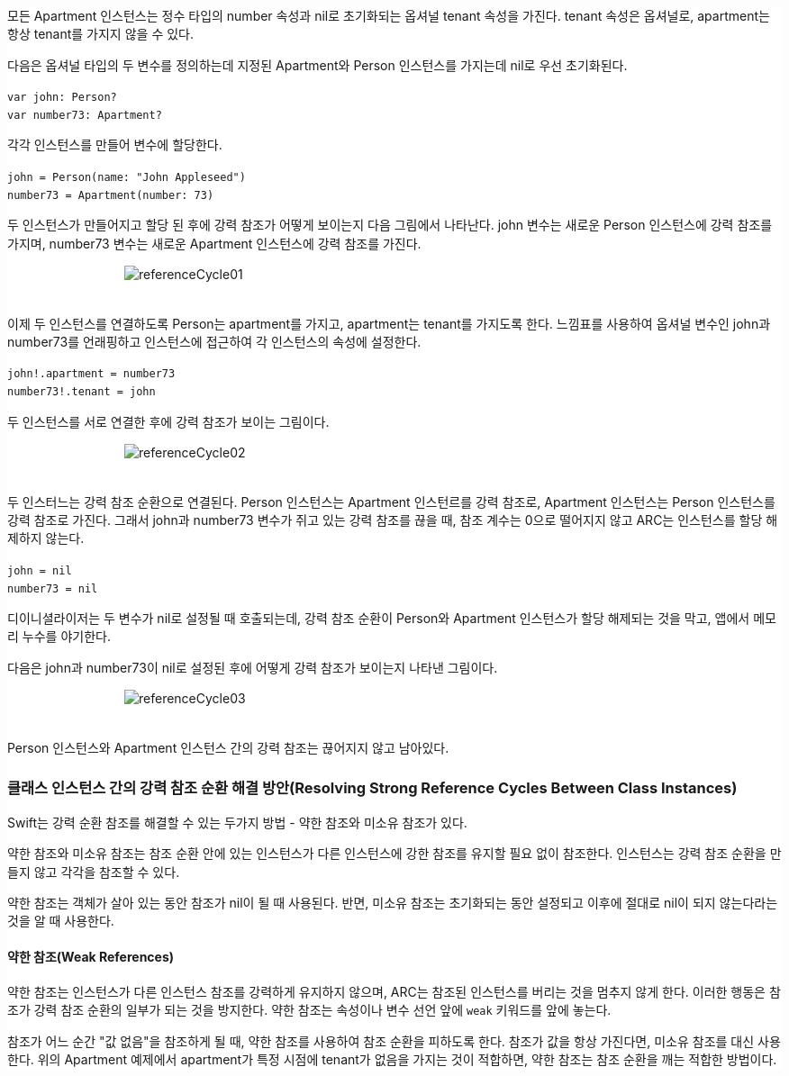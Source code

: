 모든 Apartment 인스턴스는 정수 타입의 number 속성과 nil로 초기화되는 옵셔널 tenant 속성을 가진다. tenant 속성은 옵셔널로, apartment는 항상 tenant를 가지지 않을 수 있다.

다음은 옵셔널 타입의 두 변수를 정의하는데 지정된 Apartment와 Person 인스턴스를 가지는데 nil로 우선 초기화된다.

	var john: Person?
	var number73: Apartment?

각각 인스턴스를 만들어 변수에 할당한다.

	john = Person(name: "John Appleseed")
	number73 = Apartment(number: 73)

두 인스턴스가 만들어지고 할당 된 후에 강력 참조가 어떻게 보이는지 다음 그림에서 나타난다. john 변수는 새로운 Person 인스턴스에 강력 참조를 가지며, number73 변수는 새로운 Apartment 인스턴스에 강력 참조를 가진다.

<img src="{{ site.production_url }}/image/2014/09/referenceCycle01_2x.png" alt="referenceCycle01" style="width: 600px;display: block;margin-left: auto;margin-right: auto;"/><br/>

이제 두 인스턴스를 연결하도록 Person는 apartment를 가지고, apartment는 tenant를 가지도록 한다. 느낌표를 사용하여 옵셔널 변수인 john과 number73를 언래핑하고 인스턴스에 접근하여 각 인스턴스의 속성에 설정한다.

	john!.apartment = number73
	number73!.tenant = john

두 인스턴스를 서로 연결한 후에 강력 참조가 보이는 그림이다.

<img src="{{ site.production_url }}/image/2014/09/referenceCycle02_2x.png" alt="referenceCycle02" style="width: 600px;display: block;margin-left: auto;margin-right: auto;"/><br/>

두 인스터느는 강력 참조 순환으로 연결된다. Person 인스턴스는 Apartment 인스턴르를 강력 참조로, Apartment 인스턴스는 Person 인스턴스를 강력 참조로 가진다. 그래서 john과 number73 변수가 쥐고 있는 강력 참조를 끊을 때, 참조 계수는 0으로 떨어지지 않고 ARC는 인스턴스를 할당 해제하지 않는다.

	john = nil
	number73 = nil

디이니셜라이저는 두 변수가 nil로 설정될 때 호출되는데, 강력 참조 순환이 Person와 Apartment 인스턴스가 할당 해제되는 것을 막고, 앱에서 메모리 누수를 야기한다.

다음은 john과 number73이 nil로 설정된 후에 어떻게 강력 참조가 보이는지 나타낸 그림이다.

<img src="{{ site.production_url }}/image/2014/09/referenceCycle03_2x.png" alt="referenceCycle03" style="width: 600px;display: block;margin-left: auto;margin-right: auto;"/><br/>

Person 인스턴스와 Apartment 인스턴스 간의 강력 참조는 끊어지지 않고 남아있다.

### 클래스 인스턴스 간의 강력 참조 순환 해결 방안(Resolving Strong Reference Cycles Between Class Instances)

Swift는 강력 순환 참조를 해결할 수 있는 두가지 방법 - 약한 참조와 미소유 참조가 있다.

약한 참조와 미소유 참조는 참조 순환 안에 있는 인스턴스가 다른 인스턴스에 강한 참조를 유지할 필요 없이 참조한다. 인스턴스는 강력 참조 순환을 만들지 않고 각각을 참조할 수 있다.

약한 참조는 객체가 살아 있는 동안 참조가 nil이 될 때 사용된다. 반면, 미소유 참조는 초기화되는 동안 설정되고 이후에 절대로 nil이 되지 않는다라는 것을 알 때 사용한다.

#### 약한 참조(Weak References)

약한 참조는 인스턴스가 다른 인스턴스 참조를 강력하게 유지하지 않으며, ARC는 참조된 인스턴스를 버리는 것을 멈추지 않게 한다. 이러한 행동은 참조가 강력 참조 순환의 일부가 되는 것을 방지한다. 약한 참조는 속성이나 변수 선언 앞에 `weak` 키워드를 앞에 놓는다.

참조가 어느 순간 "값 없음"을 참조하게 될 때, 약한 참조를 사용하여 참조 순환을 피하도록 한다. 참조가 값을 항상 가진다면, 미소유 참조를 대신 사용한다. 위의 Apartment 예제에서 apartment가 특정 시점에 tenant가 없음을 가지는 것이 적합하면, 약한 참조는 참조 순환을 깨는 적합한 방법이다.
